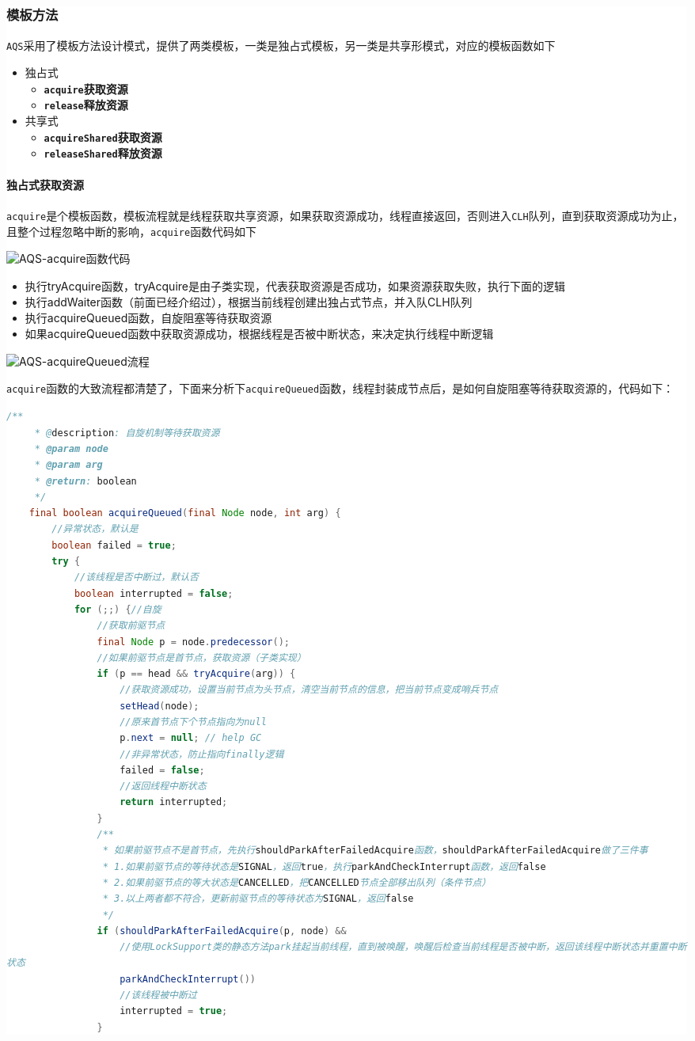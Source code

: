 ### 模板方法

`AQS`采用了模板方法设计模式，提供了两类模板，一类是独占式模板，另一类是共享形模式，对应的模板函数如下

- 独占式
  - **`acquire`获取资源**
  - **`release`释放资源**
- 共享式
  - **`acquireShared`获取资源**
  - **`releaseShared`释放资源**

#### 独占式获取资源

`acquire`是个模板函数，模板流程就是线程获取共享资源，如果获取资源成功，线程直接返回，否则进入`CLH`队列，直到获取资源成功为止，且整个过程忽略中断的影响，`acquire`函数代码如下

![AQS-acquire函数代码](images/JAVA/AQS-acquire函数代码.png)

- 执行tryAcquire函数，tryAcquire是由子类实现，代表获取资源是否成功，如果资源获取失败，执行下面的逻辑
- 执行addWaiter函数（前面已经介绍过），根据当前线程创建出独占式节点，并入队CLH队列
- 执行acquireQueued函数，自旋阻塞等待获取资源
- 如果acquireQueued函数中获取资源成功，根据线程是否被中断状态，来决定执行线程中断逻辑

![AQS-acquireQueued流程](images/JAVA/AQS-acquireQueued流程.png)

`acquire`函数的大致流程都清楚了，下面来分析下`acquireQueued`函数，线程封装成节点后，是如何自旋阻塞等待获取资源的，代码如下：

```java
/**
     * @description: 自旋机制等待获取资源
     * @param node
     * @param arg
     * @return: boolean
     */
    final boolean acquireQueued(final Node node, int arg) {
        //异常状态，默认是
        boolean failed = true;
        try {
            //该线程是否中断过，默认否
            boolean interrupted = false;
            for (;;) {//自旋
                //获取前驱节点
                final Node p = node.predecessor();
                //如果前驱节点是首节点，获取资源（子类实现）
                if (p == head && tryAcquire(arg)) {
                    //获取资源成功，设置当前节点为头节点，清空当前节点的信息，把当前节点变成哨兵节点
                    setHead(node);
                    //原来首节点下个节点指向为null
                    p.next = null; // help GC
                    //非异常状态，防止指向finally逻辑
                    failed = false;
                    //返回线程中断状态
                    return interrupted;
                }
                /**
                 * 如果前驱节点不是首节点，先执行shouldParkAfterFailedAcquire函数，shouldParkAfterFailedAcquire做了三件事
                 * 1.如果前驱节点的等待状态是SIGNAL，返回true，执行parkAndCheckInterrupt函数，返回false
                 * 2.如果前驱节点的等大状态是CANCELLED，把CANCELLED节点全部移出队列（条件节点）
                 * 3.以上两者都不符合，更新前驱节点的等待状态为SIGNAL，返回false
                 */
                if (shouldParkAfterFailedAcquire(p, node) &&
                    //使用LockSupport类的静态方法park挂起当前线程，直到被唤醒，唤醒后检查当前线程是否被中断，返回该线程中断状态并重置中断状态
                    parkAndCheckInterrupt())
                    //该线程被中断过
                    interrupted = true;
                }
```